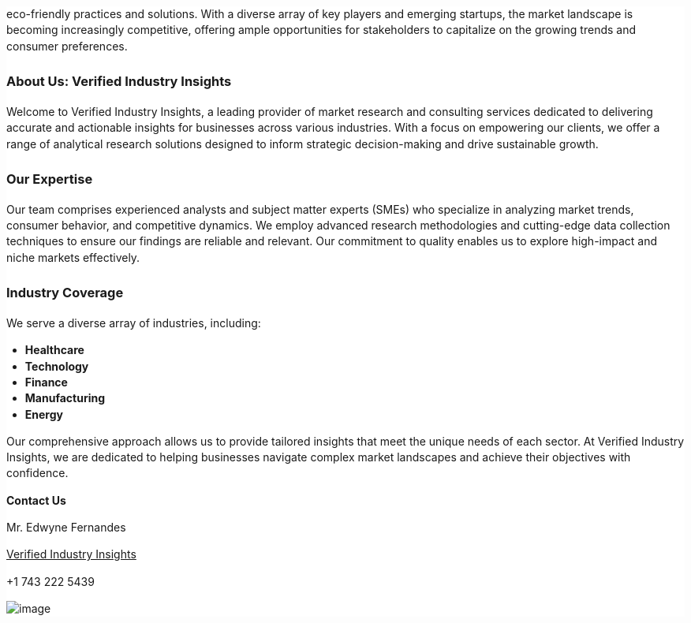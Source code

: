 eco-friendly practices and solutions. With a diverse array of key players and emerging startups, the market landscape is becoming increasingly competitive, offering ample opportunities for stakeholders to capitalize on the growing trends and consumer preferences.</p><h3>About Us: Verified Industry Insights</h3><p>Welcome to Verified Industry Insights, a leading provider of market research and consulting services dedicated to delivering accurate and actionable insights for businesses across various industries. With a focus on empowering our clients, we offer a range of analytical research solutions designed to inform strategic decision-making and drive sustainable growth.</p><h3>Our Expertise</h3><p>Our team comprises experienced analysts and subject matter experts (SMEs) who specialize in analyzing market trends, consumer behavior, and competitive dynamics. We employ advanced research methodologies and cutting-edge data collection techniques to ensure our findings are reliable and relevant. Our commitment to quality enables us to explore high-impact and niche markets effectively.</p><h3>Industry Coverage</h3><p>We serve a diverse array of industries, including:</p><ul><li><strong>Healthcare</strong></li><li><strong>Technology</strong></li><li><strong>Finance</strong></li><li><strong>Manufacturing</strong></li><li><strong>Energy</strong></li></ul><p>Our comprehensive approach allows us to provide tailored insights that meet the unique needs of each sector. At Verified Industry Insights, we are dedicated to helping businesses navigate complex market landscapes and achieve their objectives with confidence.</p><p><strong>Contact Us</strong></p><p>Mr. Edwyne Fernandes</p><p><a href="https://www.verifiedindustryinsights.com/">Verified Industry Insights</a></p><p>+1 743 222 5439</p>
![image](https://github.com/user-attachments/assets/aad3e9fe-3a06-45ee-badd-b2a06a4e96dc)
